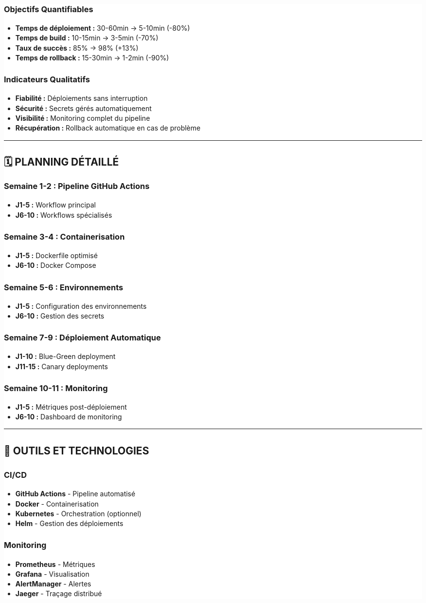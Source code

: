 ### **Objectifs Quantifiables**
- **Temps de déploiement :** 30-60min → 5-10min (-80%)
- **Temps de build :** 10-15min → 3-5min (-70%)
- **Taux de succès :** 85% → 98% (+13%)
- **Temps de rollback :** 15-30min → 1-2min (-90%)

### **Indicateurs Qualitatifs**
- **Fiabilité :** Déploiements sans interruption
- **Sécurité :** Secrets gérés automatiquement
- **Visibilité :** Monitoring complet du pipeline
- **Récupération :** Rollback automatique en cas de problème

---

## 🗓️ **PLANNING DÉTAILLÉ**

### **Semaine 1-2 : Pipeline GitHub Actions**
- **J1-5 :** Workflow principal
- **J6-10 :** Workflows spécialisés

### **Semaine 3-4 : Containerisation**
- **J1-5 :** Dockerfile optimisé
- **J6-10 :** Docker Compose

### **Semaine 5-6 : Environnements**
- **J1-5 :** Configuration des environnements
- **J6-10 :** Gestion des secrets

### **Semaine 7-9 : Déploiement Automatique**
- **J1-10 :** Blue-Green deployment
- **J11-15 :** Canary deployments

### **Semaine 10-11 : Monitoring**
- **J1-5 :** Métriques post-déploiement
- **J6-10 :** Dashboard de monitoring

---

## 🔧 **OUTILS ET TECHNOLOGIES**

### **CI/CD**
- **GitHub Actions** - Pipeline automatisé
- **Docker** - Containerisation
- **Kubernetes** - Orchestration (optionnel)
- **Helm** - Gestion des déploiements

### **Monitoring**
- **Prometheus** - Métriques
- **Grafana** - Visualisation
- **AlertManager** - Alertes
- **Jaeger** - Traçage distribué
